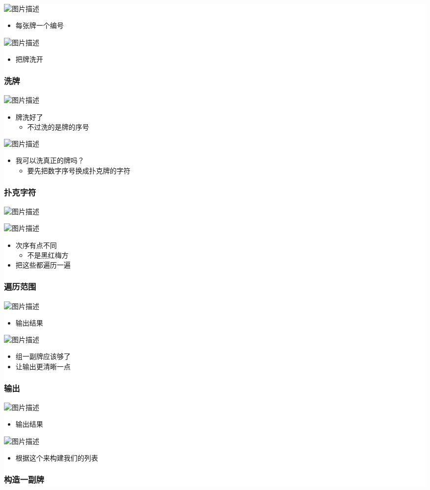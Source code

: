 ![图片描述](https://doc.shiyanlou.com/courses/uid1190679-20221123-1669194130299)

- 每张牌一个编号

![图片描述](https://doc.shiyanlou.com/courses/uid1190679-20221123-1669194224222)

- 把牌洗开

### 洗牌

![图片描述](https://doc.shiyanlou.com/courses/uid1190679-20221123-1669194378122)

- 牌洗好了
	- 不过洗的是牌的序号

![图片描述](https://doc.shiyanlou.com/courses/uid1190679-20221123-1669194388651)


- 我可以洗真正的牌吗？
	- 要先把数字序号换成扑克牌的字符

### 扑克字符

![图片描述](https://doc.shiyanlou.com/courses/uid1190679-20221123-1669196213770)

![图片描述](https://doc.shiyanlou.com/courses/uid1190679-20221123-1669196224693)

- 次序有点不同
	- 不是黑红梅方
- 把这些都遍历一遍

### 遍历范围

![图片描述](https://doc.shiyanlou.com/courses/uid1190679-20221128-1669639032359)

- 输出结果

![图片描述](https://doc.shiyanlou.com/courses/uid1190679-20221128-1669639045954)

- 组一副牌应该够了
- 让输出更清晰一点

### 输出

![图片描述](https://doc.shiyanlou.com/courses/uid1190679-20221128-1669639499739)

- 输出结果

![图片描述](https://doc.shiyanlou.com/courses/uid1190679-20221128-1669639514072)

- 根据这个来构建我们的列表

### 构造一副牌
